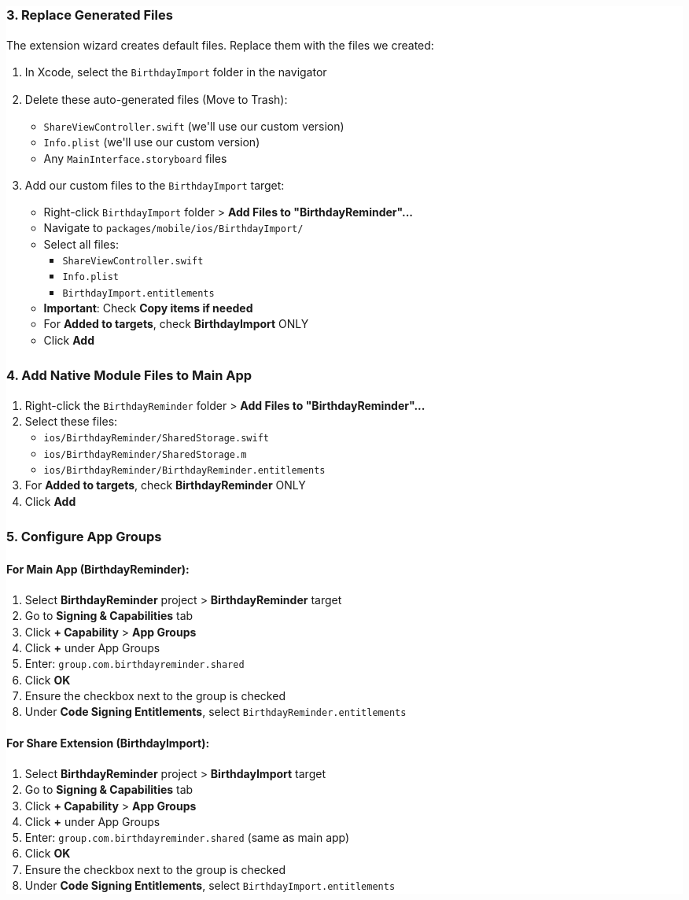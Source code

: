 ### 3. Replace Generated Files

The extension wizard creates default files. Replace them with the files we created:

1. In Xcode, select the `BirthdayImport` folder in the navigator
2. Delete these auto-generated files (Move to Trash):
   - `ShareViewController.swift` (we'll use our custom version)
   - `Info.plist` (we'll use our custom version)
   - Any `MainInterface.storyboard` files

3. Add our custom files to the `BirthdayImport` target:
   - Right-click `BirthdayImport` folder > **Add Files to "BirthdayReminder"...**
   - Navigate to `packages/mobile/ios/BirthdayImport/`
   - Select all files:
     - `ShareViewController.swift`
     - `Info.plist`
     - `BirthdayImport.entitlements`
   - **Important**: Check **Copy items if needed**
   - For **Added to targets**, check **BirthdayImport** ONLY
   - Click **Add**

### 4. Add Native Module Files to Main App

1. Right-click the `BirthdayReminder` folder > **Add Files to "BirthdayReminder"...**
2. Select these files:
   - `ios/BirthdayReminder/SharedStorage.swift`
   - `ios/BirthdayReminder/SharedStorage.m`
   - `ios/BirthdayReminder/BirthdayReminder.entitlements`
3. For **Added to targets**, check **BirthdayReminder** ONLY
4. Click **Add**

### 5. Configure App Groups

#### For Main App (BirthdayReminder):
1. Select **BirthdayReminder** project > **BirthdayReminder** target
2. Go to **Signing & Capabilities** tab
3. Click **+ Capability** > **App Groups**
4. Click **+** under App Groups
5. Enter: `group.com.birthdayreminder.shared`
6. Click **OK**
7. Ensure the checkbox next to the group is checked
8. Under **Code Signing Entitlements**, select `BirthdayReminder.entitlements`

#### For Share Extension (BirthdayImport):
1. Select **BirthdayReminder** project > **BirthdayImport** target
2. Go to **Signing & Capabilities** tab
3. Click **+ Capability** > **App Groups**
4. Click **+** under App Groups
5. Enter: `group.com.birthdayreminder.shared` (same as main app)
6. Click **OK**
7. Ensure the checkbox next to the group is checked
8. Under **Code Signing Entitlements**, select `BirthdayImport.entitlements`
